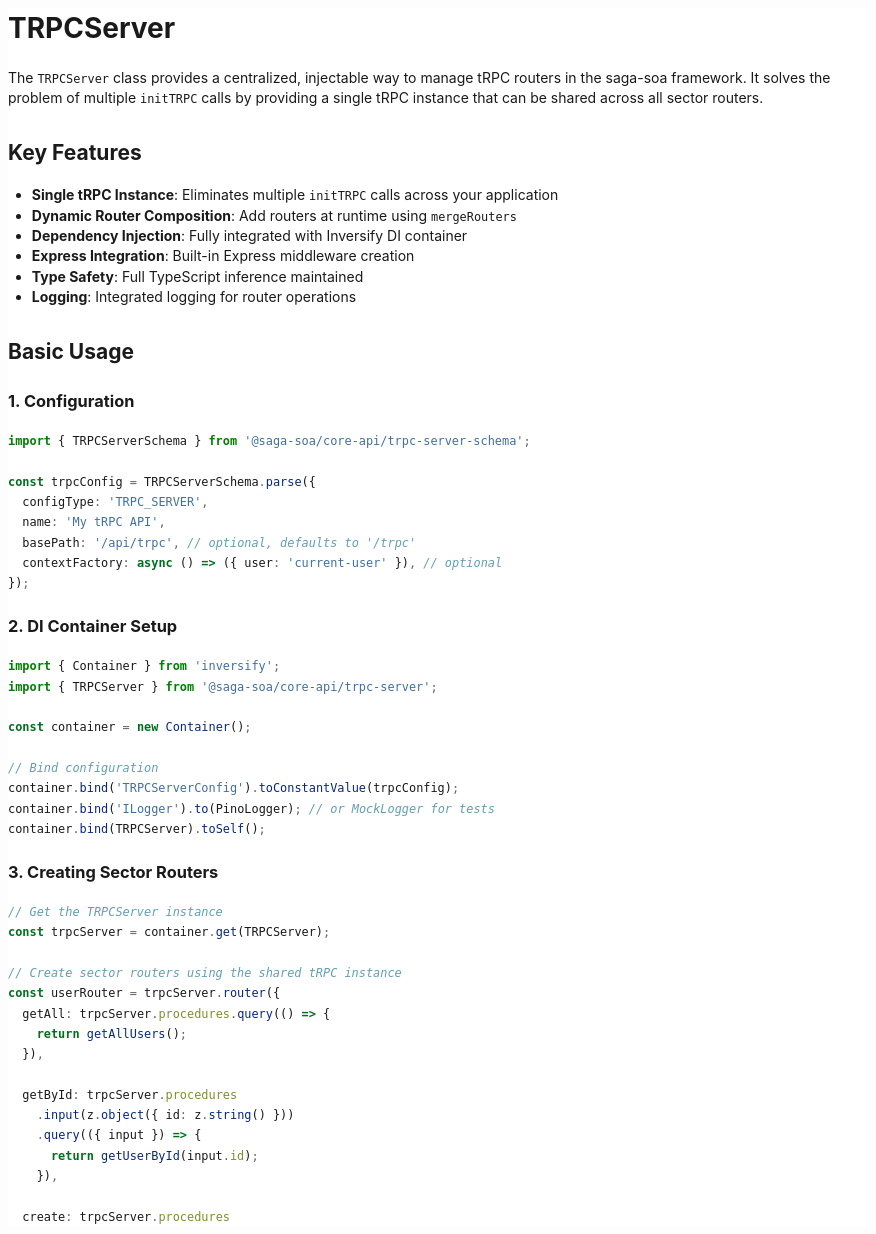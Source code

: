 # TRPCServer

The `TRPCServer` class provides a centralized, injectable way to manage tRPC routers in the saga-soa framework. It solves the problem of multiple `initTRPC` calls by providing a single tRPC instance that can be shared across all sector routers.

## Key Features

- **Single tRPC Instance**: Eliminates multiple `initTRPC` calls across your application
- **Dynamic Router Composition**: Add routers at runtime using `mergeRouters`
- **Dependency Injection**: Fully integrated with Inversify DI container
- **Express Integration**: Built-in Express middleware creation
- **Type Safety**: Full TypeScript inference maintained
- **Logging**: Integrated logging for router operations

## Basic Usage

### 1. Configuration

```typescript
import { TRPCServerSchema } from '@saga-soa/core-api/trpc-server-schema';

const trpcConfig = TRPCServerSchema.parse({
  configType: 'TRPC_SERVER',
  name: 'My tRPC API',
  basePath: '/api/trpc', // optional, defaults to '/trpc'
  contextFactory: async () => ({ user: 'current-user' }), // optional
});
```

### 2. DI Container Setup

```typescript
import { Container } from 'inversify';
import { TRPCServer } from '@saga-soa/core-api/trpc-server';

const container = new Container();

// Bind configuration
container.bind('TRPCServerConfig').toConstantValue(trpcConfig);
container.bind('ILogger').to(PinoLogger); // or MockLogger for tests
container.bind(TRPCServer).toSelf();
```

### 3. Creating Sector Routers

```typescript
// Get the TRPCServer instance
const trpcServer = container.get(TRPCServer);

// Create sector routers using the shared tRPC instance
const userRouter = trpcServer.router({
  getAll: trpcServer.procedures.query(() => {
    return getAllUsers();
  }),
  
  getById: trpcServer.procedures
    .input(z.object({ id: z.string() }))
    .query(({ input }) => {
      return getUserById(input.id);
    }),
    
  create: trpcServer.procedures
```